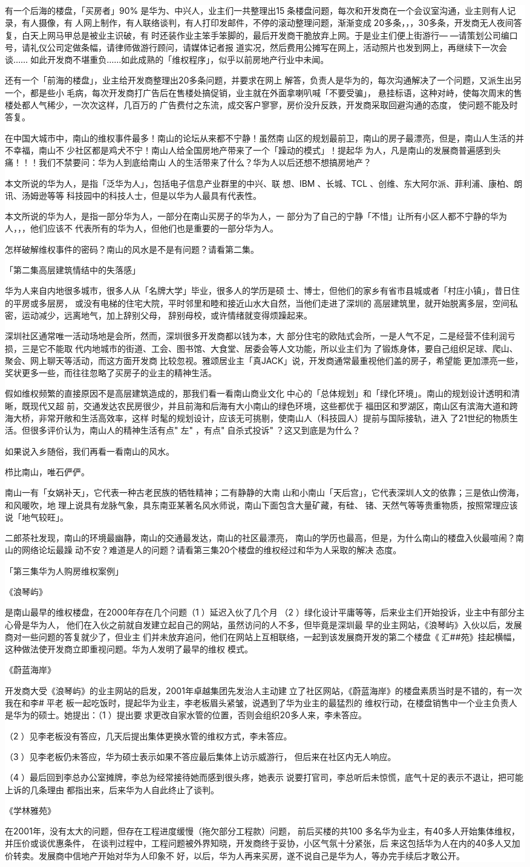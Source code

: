有一个后海的楼盘，「买房者」90% 是华为、中兴人，业主们一共整理出15 条楼盘问题，每次和开发商在一个会议室沟通，业主则有人记录，有人摄像，有 人网上制作，有人联络谈判，有人打印发邮件，不停的滚动整理问题，渐渐变成 20多条，，，30多条，开发商无人夜间答复，白天上网马甲总是被业主识破，有 时还装作业主笨手笨脚的，最后开发商干脆放弃上网。于是业主们便上街游行― ―请策划公司编口号，请礼仪公司定做条幅，请律师做游行顾问，请媒体记者报 道实况，然后费用公摊写在网上，活动照片也发到网上，再继续下一次会谈…… 如此开发商不堪重负……如此成熟的「维权程序」，似乎以前房地产行业中未闻。

还有一个「前海的楼盘」，业主给开发商整理出20多条问题，并要求在网上 解答，负责人是华为的，每次沟通解决了一个问题，又派生出另一个，都是些小 毛病，每次开发商打广告后在售楼处搞促销，业主就在外面拿喇叭喊「不要受骗」， 悬挂标语，这种对峙，使每次周末的售楼处都人气稀少，一次次这样，几百万的 广告费付之东流，成交客户寥寥，房价没升反跌，开发商采取回避沟通的态度， 使问题不能及时答复。

在中国大城市中，南山的维权事件最多！南山的论坛从来都不宁静！虽然南 山区的规划最前卫，南山的房子最漂亮，但是，南山人生活的并不幸福，南山不 少社区都是鸡犬不宁！南山人给全国房地产带来了一个「躁动的模式」！提起华 为人，凡是南山的发展商普遍感到头痛！！！我们不禁要问：华为人到底给南山 人的生活带来了什么？华为人以后还想不想搞房地产？

本文所说的华为人，是指「泛华为人」，包括电子信息产业群里的中兴、联 想、IBM 、长城、TCL 、创维、东大阿尔派、菲利浦、康柏、朗讯、汤姆逊等等 科技园中的科技人士，但是以华为人最具有代表性。

本文所说的华为人，是指一部分华为人，一部分在南山买房子的华为人，一 部分为了自己的宁静「不惜」让所有小区人都不宁静的华为人，，，他们应该不 代表所有的华为人，但他们也是重要的一部分华为人。

怎样破解维权事件的密码？南山的风水是不是有问题？请看第二集。

「第二集高层建筑情结中的失落感」

华为人来自内地很多城市，很多人从「名牌大学」毕业，很多人的学历是硕 士、博士，但他们的家乡有省市县城或者「村庄小镇」，昔日住的平房或多层房， 或没有电梯的住宅大院，平时邻里和睦和接近山水大自然，当他们走进了深圳的 高层建筑里，就开始脱离多层，空间私密，运动减少，远离地气，加上辞别父母， 辞别母校，或许情绪就变得烦躁起来。

深圳社区通常唯一活动场地是会所，然而，深圳很多开发商都以钱为本，大 部分住宅的欧陆式会所，一是人气不足，二是经营不佳利润亏损，三是它不能取 代内地城市的街道、工会、图书馆、大食堂、居委会等人文功能，所以业主们为 了锻炼身体，要自己组织足球、爬山、聚会、网上聊天等活动，而这方面开发商 比较忽视。雅颂居业主「真JACK」说，开发商通常最重视他们盖的房子，希望能 更加漂亮一些，奖状更多一些，而往往忽略了买房子的业主的精神生活。

假如维权频繁的直接原因不是高层建筑造成的，那我们看一看南山商业文化 中心的「总体规划」和「绿化环境」。南山的规划设计透明和清晰，既现代又超 前，交通发达农民房很少，并且前海和后海有大小南山的绿色环境，这些都优于 福田区和罗湖区，南山区有滨海大道和跨海大桥，非常开敞和生活高效率，这样 时髦的规划设计，应该无可挑剔，使南山人（科技园人）提前与国际接轨，进入 了21世纪的物质生活。但很多评价认为，南山人的精神生活有点" 左" ，有点" 自杀式投诉" ？这又到底是为什么？

如果说入乡随俗，我们再看一看南山的风水。

栉比南山，唯石俨俨。

南山一有「女娲补天」，它代表一种古老民族的牺牲精神；二有静静的大南 山和小南山「天后宫」，它代表深圳人文的依靠；三是依山傍海，和风暖吹，地 理上说具有龙脉气象，具东南亚某著名风水师说，南山下面包含大量矿藏，有硅、 锗、天然气等等贵重物质，按照常理应该说「地气较旺」。

二郎茶社发现，南山的环境最幽静，南山的交通最发达，南山的社区最漂亮， 南山的学历也最高，但是，为什么南山的楼盘入伙最喧闹？南山的网络论坛最躁 动不安？难道是人的问题？请看第三集20个楼盘的维权经过和华为人采取的解决 态度。

「第三集华为人购房维权案例」

《浪琴屿》

是南山最早的维权楼盘，在2000年存在几个问题（1 ）延迟入伙了几个月 （2 ）绿化设计平庸等等，后来业主们开始投诉，业主中有部分主心骨是华为人， 他们在入伙之前就自发建立起自己的网站，虽然访问的人不多，但毕竟是深圳最 早的业主网站，《浪琴屿》入伙以后，发展商对一些问题的答复就少了，但业主 们并未放弃追问，他们在网站上互相联络，一起到该发展商开发的第二个楼盘《 汇##苑》挂起横幅，这种做法使开发商立即重视问题。华为人发明了最早的维权 模式。

《蔚蓝海岸》

开发商大受《浪琴屿》的业主网站的启发，2001年卓越集团先发治人主动建 立了社区网站，《蔚蓝海岸》的楼盘素质当时是不错的，有一次我在和李# 平老 板一起吃饭时，提起华为业主，李老板眉头紧皱，说遇到了华为业主的最猛烈的 维权行动，在楼盘销售中一个业主负责人是华为的硕士。她提出：（1 ）提出要 求更改自家水管的位置，否则会组织20多人来，李未答应。

（2 ）见李老板没有答应，几天后提出集体更换水管的维权方式，李未答应。

（3 ）见李老板仍未答应，华为硕士表示如果不答应最后集体上访示威游行， 但后来在社区内无人响应。

（4 ）最后回到李总办公室摊牌，李总为经常接待她而感到很头疼，她表示 说要打官司，李总听后未惊慌，底气十足的表示不退让，把可能上诉的几条理由 都指出来，后来华为人自此终止了谈判。

《学林雅苑》

在2001年，没有太大的问题，但存在工程进度缓慢（拖欠部分工程款）问题， 前后买楼的共100 多名华为业主，有40多人开始集体维权，并压价或谈优惠条件， 在谈判过程中，工程问题被外界知晓，开发商终于妥协，小区气氛十分紧张，后 来这包括华为人在内的40多人又加价转卖。发展商中信地产开始对华为人印象不 好，以后，华为人再来买房，遂不说自己是华为人，等办完手续后才敢公开。
